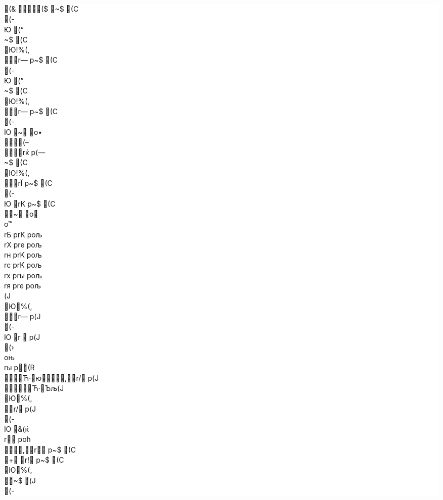  (&  ($  ~$  (C  
(-  
Ю   (“  
~$  (C  
Ю!%(,  
 r—
 p~$  (C  
(-  
Ю   (”  
~$  (C  
Ю!%(,  
 r—
 p~$  (C  
(-  
Ю   ~  o•  
(–  
rќ
 p(—  
~$  (C  
Ю!%(,  
 rЇ
 p~$  (C  
(-  
Ю  rK  p~$  (C  
 ~  o  
o™  
rБ
 prK  poљ  
rХ
 prе
 poљ  
rн
 prK  poљ  
rс
 prK  poљ  
rх
 prы
 poљ  
rя
 prе
 poљ  
(J  
Ю%(,  
 r—
 p(J  
(-  
Ю  r	 p(J  
 (›  
oњ  
rы
 p(R  
Ћ·ю,r/ p(J  
 Ћ·Ъљ(J  
Ю%(,  
	 r/ p(J  
(-  
Ю   &(ќ  
r poћ  
,r p~$  (C  
+ r! p~$  (C  
 Ю%(,  

 ~$  (J  
(-  